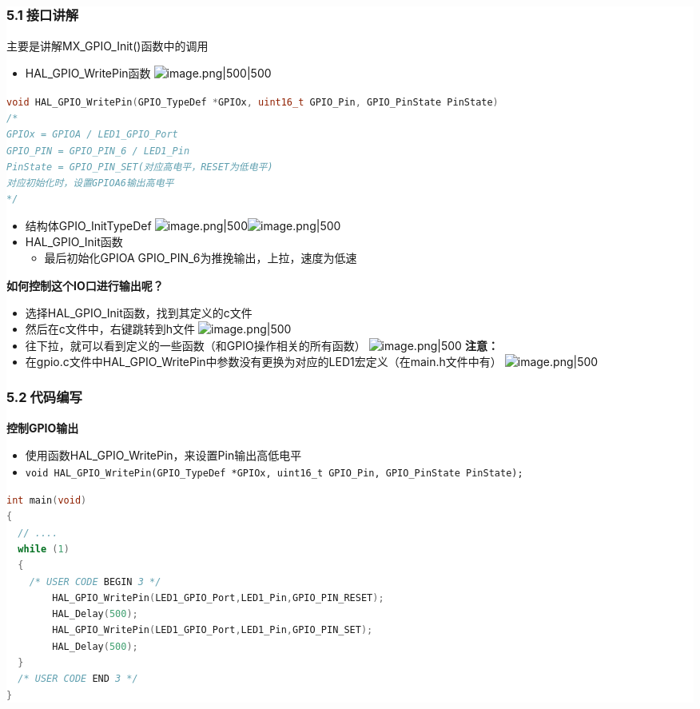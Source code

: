 ### 5.1 接口讲解

主要是讲解MX_GPIO_Init()函数中的调用

- HAL_GPIO_WritePin函数
  ![image.png|500|500](https://my-obsidian-image.oss-cn-guangzhou.aliyuncs.com/2025/02/d4065733c4f8163c6247f6cee84ade81.png)
```c
void HAL_GPIO_WritePin(GPIO_TypeDef *GPIOx, uint16_t GPIO_Pin, GPIO_PinState PinState)
/*
GPIOx = GPIOA / LED1_GPIO_Port
GPIO_PIN = GPIO_PIN_6 / LED1_Pin
PinState = GPIO_PIN_SET(对应高电平，RESET为低电平)
对应初始化时，设置GPIOA6输出高电平
*/
```

- 结构体GPIO_InitTypeDef
  ![image.png|500](https://my-obsidian-image.oss-cn-guangzhou.aliyuncs.com/2025/02/08fc67137d18c037e2632f56f4790c81.png)![image.png|500](https://my-obsidian-image.oss-cn-guangzhou.aliyuncs.com/2025/02/00e548b671824bf61a2d7e7b1303ca45.png)
- HAL_GPIO_Init函数
	-  最后初始化GPIOA GPIO_PIN_6为推挽输出，上拉，速度为低速


**如何控制这个IO口进行输出呢？**
- 选择HAL_GPIO_Init函数，找到其定义的c文件
- 然后在c文件中，右键跳转到h文件
  ![image.png|500](https://my-obsidian-image.oss-cn-guangzhou.aliyuncs.com/2025/02/8450dc28dddc2dfa04da72d9279f6c1d.png)
- 往下拉，就可以看到定义的一些函数（和GPIO操作相关的所有函数）
  ![image.png|500](https://my-obsidian-image.oss-cn-guangzhou.aliyuncs.com/2025/02/39d176f6282798fdeb5821d199f8d14e.png)
**注意：**
- 在gpio.c文件中HAL_GPIO_WritePin中参数没有更换为对应的LED1宏定义（在main.h文件中有）
  ![image.png|500](https://my-obsidian-image.oss-cn-guangzhou.aliyuncs.com/2025/02/e3b02013be4e680de85416381aaf4e42.png)
### 5.2 代码编写

**控制GPIO输出**
- 使用函数HAL_GPIO_WritePin，来设置Pin输出高低电平
- `void HAL_GPIO_WritePin(GPIO_TypeDef *GPIOx, uint16_t GPIO_Pin, GPIO_PinState PinState);`
```c
int main(void)
{
  // ....
  while (1)
  {
    /* USER CODE BEGIN 3 */
		HAL_GPIO_WritePin(LED1_GPIO_Port,LED1_Pin,GPIO_PIN_RESET);
		HAL_Delay(500);
		HAL_GPIO_WritePin(LED1_GPIO_Port,LED1_Pin,GPIO_PIN_SET);
		HAL_Delay(500);
  }
  /* USER CODE END 3 */
}
```
